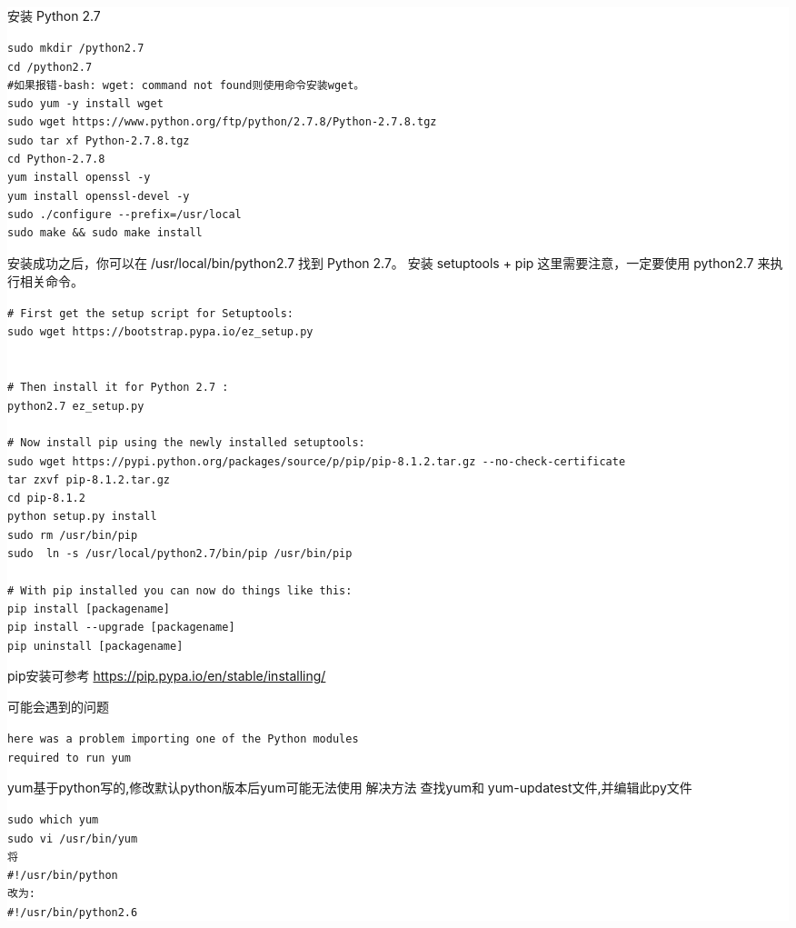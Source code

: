 安装 Python 2.7
```
sudo mkdir /python2.7
cd /python2.7
#如果报错-bash: wget: command not found则使用命令安装wget。
sudo yum -y install wget
sudo wget https://www.python.org/ftp/python/2.7.8/Python-2.7.8.tgz
sudo tar xf Python-2.7.8.tgz
cd Python-2.7.8
yum install openssl -y
yum install openssl-devel -y
sudo ./configure --prefix=/usr/local
sudo make && sudo make install
```

安装成功之后，你可以在 /usr/local/bin/python2.7 找到 Python 2.7。
安装 setuptools + pip
这里需要注意，一定要使用 python2.7 来执行相关命令。
```
# First get the setup script for Setuptools:
sudo wget https://bootstrap.pypa.io/ez_setup.py


# Then install it for Python 2.7 :
python2.7 ez_setup.py

# Now install pip using the newly installed setuptools:
sudo wget https://pypi.python.org/packages/source/p/pip/pip-8.1.2.tar.gz --no-check-certificate
tar zxvf pip-8.1.2.tar.gz
cd pip-8.1.2
python setup.py install
sudo rm /usr/bin/pip
sudo  ln -s /usr/local/python2.7/bin/pip /usr/bin/pip

# With pip installed you can now do things like this:
pip install [packagename]
pip install --upgrade [packagename]
pip uninstall [packagename]
```

pip安装可参考
https://pip.pypa.io/en/stable/installing/

可能会遇到的问题
```
here was a problem importing one of the Python modules
required to run yum
```

yum基于python写的,修改默认python版本后yum可能无法使用
解决方法
查找yum和 yum-updatest文件,并编辑此py文件
```
sudo which yum  
sudo vi /usr/bin/yum
将
#!/usr/bin/python
改为:
#!/usr/bin/python2.6
```
